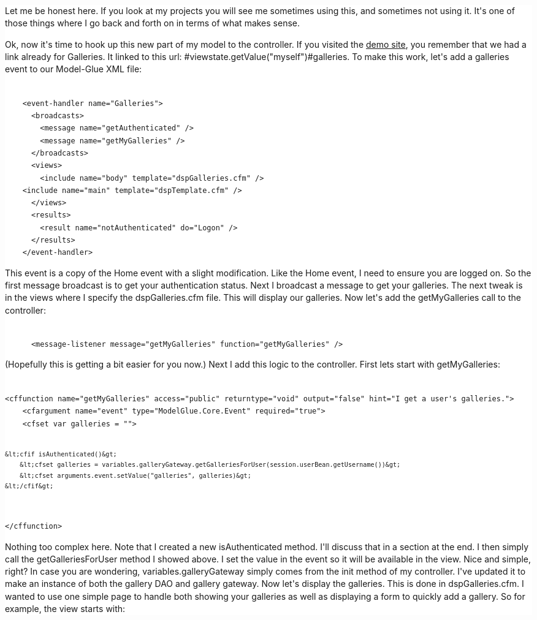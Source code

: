 Let me be honest here. If you look at my projects you will see me sometimes using this, and sometimes not using it. It's one of those things where I go back and forth on in terms of what makes sense. 

Ok, now it's time to hook up this new part of my model to the controller. If you visited the <a href="http://pg1.camdenfamily.com">demo site</a>, you remember that we had a link already for Galleries. It linked to this url: #viewstate.getValue("myself")#galleries. To make this work, let's add a galleries event to our Model-Glue XML file:

<code>
    &lt;event-handler name="Galleries"&gt;
      &lt;broadcasts&gt;
      	&lt;message name="getAuthenticated" /&gt;
      	&lt;message name="getMyGalleries" /&gt;
      &lt;/broadcasts&gt;
      &lt;views&gt;
      	&lt;include name="body" template="dspGalleries.cfm" /&gt;
	&lt;include name="main" template="dspTemplate.cfm" /&gt;
      &lt;/views&gt;
      &lt;results&gt;
      	&lt;result name="notAuthenticated" do="Logon" /&gt;
      &lt;/results&gt;
    &lt;/event-handler&gt;
</code>

This event is a copy of the Home event with a slight modification. Like the Home event, I need to ensure you are logged on. So the first message broadcast is to get your authentication status. Next I broadcast a message to get your galleries. The next tweak is in the views where I specify the dspGalleries.cfm file. This will display our galleries. Now let's add the getMyGalleries call to the controller:

<code>
      &lt;message-listener message="getMyGalleries" function="getMyGalleries" /&gt;
</code>

(Hopefully this is getting a bit easier for you now.) Next I add this logic to the controller. First lets start with getMyGalleries:

<code>
&lt;cffunction name="getMyGalleries" access="public" returntype="void" output="false" hint="I get a user's galleries."&gt;
	&lt;cfargument name="event" type="ModelGlue.Core.Event" required="true"&gt;
	&lt;cfset var galleries = ""&gt;
	
	&lt;cfif isAuthenticated()&gt;
		&lt;cfset galleries = variables.galleryGateway.getGalleriesForUser(session.userBean.getUsername())&gt;
		&lt;cfset arguments.event.setValue("galleries", galleries)&gt;
	&lt;/cfif&gt;
&lt;/cffunction&gt;
</code>

Nothing too complex here. Note that I created a new isAuthenticated method. I'll discuss that in a section at the end. I then simply call the getGalleriesForUser method I showed above. I set the value in the event so it will be available in the view. Nice and simple, right? In case you are wondering, variables.galleryGateway simply comes from the init method of my controller. I've updated it to make an instance of both the gallery DAO and gallery gateway. Now let's display the galleries. This is done in dspGalleries.cfm. I wanted to use one simple page to handle both showing your galleries as well as displaying a form to quickly add a gallery. So for example, the view starts with:
